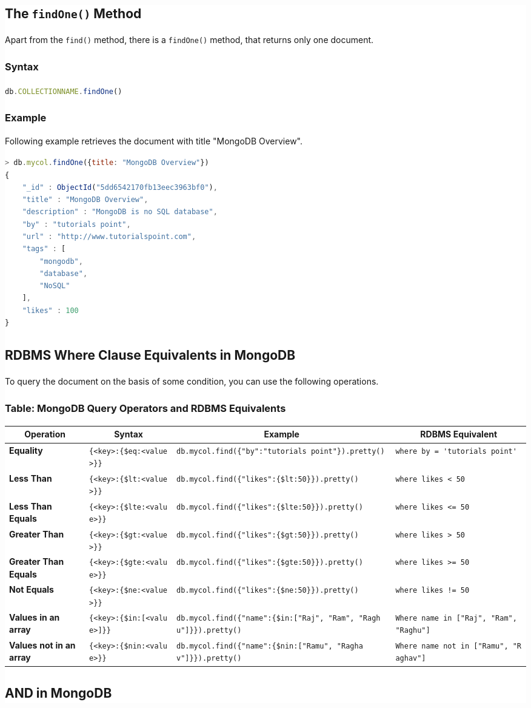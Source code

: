 ## The `findOne()` Method
Apart from the `find()` method, there is a `findOne()` method, that returns only one document.

### Syntax
```javascript
db.COLLECTIONNAME.findOne()
```

### Example
Following example retrieves the document with title "MongoDB Overview".
```javascript
> db.mycol.findOne({title: "MongoDB Overview"})
{
    "_id" : ObjectId("5dd6542170fb13eec3963bf0"),
    "title" : "MongoDB Overview",
    "description" : "MongoDB is no SQL database",
    "by" : "tutorials point",
    "url" : "http://www.tutorialspoint.com",
    "tags" : [
        "mongodb",
        "database",
        "NoSQL"
    ],
    "likes" : 100
}
```

## RDBMS Where Clause Equivalents in MongoDB
To query the document on the basis of some condition, you can use the following operations.

### Table: MongoDB Query Operators and RDBMS Equivalents
| Operation               | Syntax                       | Example                                                   | RDBMS Equivalent             |
|-------------------------|------------------------------|-----------------------------------------------------------|------------------------------|
| **Equality**            | `{<key>:{$eq:<value>}}`      | `db.mycol.find({"by":"tutorials point"}).pretty()`         | `where by = 'tutorials point'` |
| **Less Than**           | `{<key>:{$lt:<value>}}`      | `db.mycol.find({"likes":{$lt:50}}).pretty()`               | `where likes < 50`           |
| **Less Than Equals**    | `{<key>:{$lte:<value>}}`     | `db.mycol.find({"likes":{$lte:50}}).pretty()`              | `where likes <= 50`          |
| **Greater Than**        | `{<key>:{$gt:<value>}}`      | `db.mycol.find({"likes":{$gt:50}}).pretty()`               | `where likes > 50`           |
| **Greater Than Equals** | `{<key>:{$gte:<value>}}`     | `db.mycol.find({"likes":{$gte:50}}).pretty()`              | `where likes >= 50`          |
| **Not Equals**          | `{<key>:{$ne:<value>}}`      | `db.mycol.find({"likes":{$ne:50}}).pretty()`               | `where likes != 50`          |
| **Values in an array**  | `{<key>:{$in:[<value>]}}`    | `db.mycol.find({"name":{$in:["Raj", "Ram", "Raghu"]}}).pretty()` | `Where name in ["Raj", "Ram", "Raghu"]` |
| **Values not in an array** | `{<key>:{$nin:<value>}}`  | `db.mycol.find({"name":{$nin:["Ramu", "Raghav"]}}).pretty()` | `Where name not in ["Ramu", "Raghav"]` |

## AND in MongoDB
